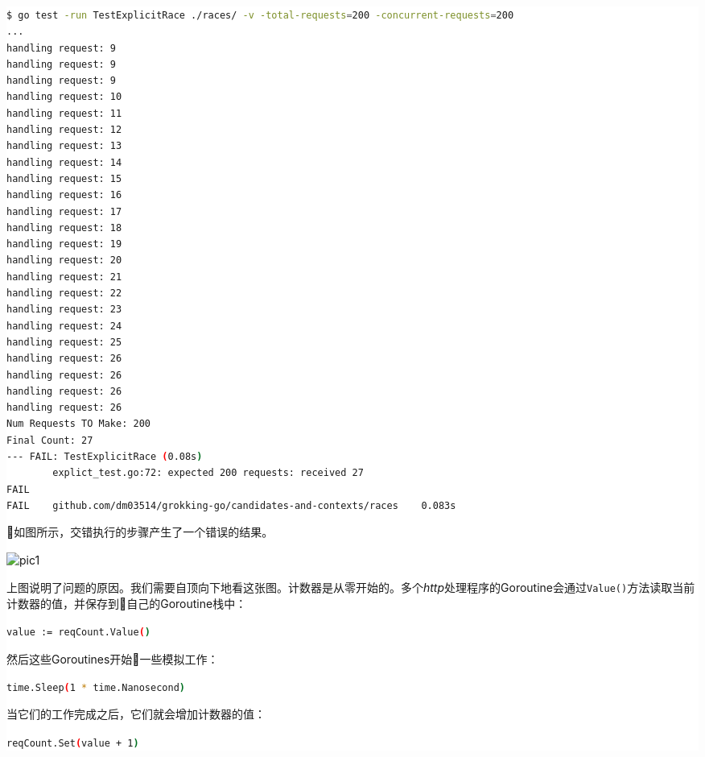```bash
$ go test -run TestExplicitRace ./races/ -v -total-requests=200 -concurrent-requests=200
...
handling request: 9
handling request: 9
handling request: 9
handling request: 10
handling request: 11
handling request: 12
handling request: 13
handling request: 14
handling request: 15
handling request: 16
handling request: 17
handling request: 18
handling request: 19
handling request: 20
handling request: 21
handling request: 22
handling request: 23
handling request: 24
handling request: 25
handling request: 26
handling request: 26
handling request: 26
handling request: 26
Num Requests TO Make: 200
Final Count: 27
--- FAIL: TestExplicitRace (0.08s)
        explict_test.go:72: expected 200 requests: received 27
FAIL
FAIL    github.com/dm03514/grokking-go/candidates-and-contexts/races    0.083s
```

如图所示，交错执行的步骤产生了一个错误的结果。

![pic1](https://cdn-images-1.medium.com/max/800/1*Bkpqr91IgLk7HZZ_LEOq0Q.png)

上图说明了问题的原因。我们需要自顶向下地看这张图。计数器是从零开始的。多个*http*处理程序的Goroutine会通过`Value()`方法读取当前计数器的值，并保存到自己的Goroutine栈中：

```bash
value := reqCount.Value()
```

然后这些Goroutines开始一些模拟工作：

```bash
time.Sleep(1 * time.Nanosecond)
```

当它们的工作完成之后，它们就会增加计数器的值：

```bash
reqCount.Set(value + 1)
```
